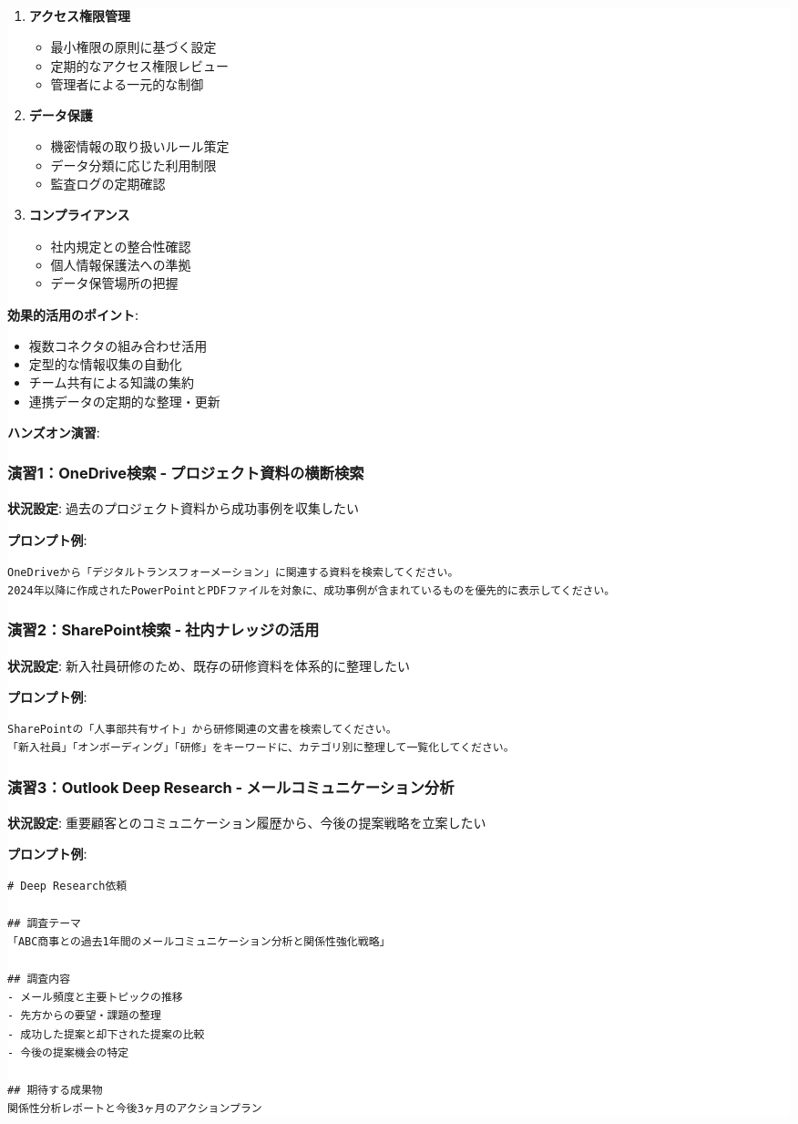 1. **アクセス権限管理**
   - 最小権限の原則に基づく設定
   - 定期的なアクセス権限レビュー
   - 管理者による一元的な制御

2. **データ保護**
   - 機密情報の取り扱いルール策定
   - データ分類に応じた利用制限
   - 監査ログの定期確認

3. **コンプライアンス**
   - 社内規定との整合性確認
   - 個人情報保護法への準拠
   - データ保管場所の把握

**効果的活用のポイント**:
- 複数コネクタの組み合わせ活用
- 定型的な情報収集の自動化
- チーム共有による知識の集約
- 連携データの定期的な整理・更新

**ハンズオン演習**:

### 演習1：OneDrive検索 - プロジェクト資料の横断検索

**状況設定**: 過去のプロジェクト資料から成功事例を収集したい

**プロンプト例**:
```
OneDriveから「デジタルトランスフォーメーション」に関連する資料を検索してください。
2024年以降に作成されたPowerPointとPDFファイルを対象に、成功事例が含まれているものを優先的に表示してください。
```

### 演習2：SharePoint検索 - 社内ナレッジの活用

**状況設定**: 新入社員研修のため、既存の研修資料を体系的に整理したい

**プロンプト例**:
```
SharePointの「人事部共有サイト」から研修関連の文書を検索してください。
「新入社員」「オンボーディング」「研修」をキーワードに、カテゴリ別に整理して一覧化してください。
```

### 演習3：Outlook Deep Research - メールコミュニケーション分析

**状況設定**: 重要顧客とのコミュニケーション履歴から、今後の提案戦略を立案したい

**プロンプト例**:
```
# Deep Research依頼

## 調査テーマ
「ABC商事との過去1年間のメールコミュニケーション分析と関係性強化戦略」

## 調査内容
- メール頻度と主要トピックの推移
- 先方からの要望・課題の整理
- 成功した提案と却下された提案の比較
- 今後の提案機会の特定

## 期待する成果物
関係性分析レポートと今後3ヶ月のアクションプラン
```
